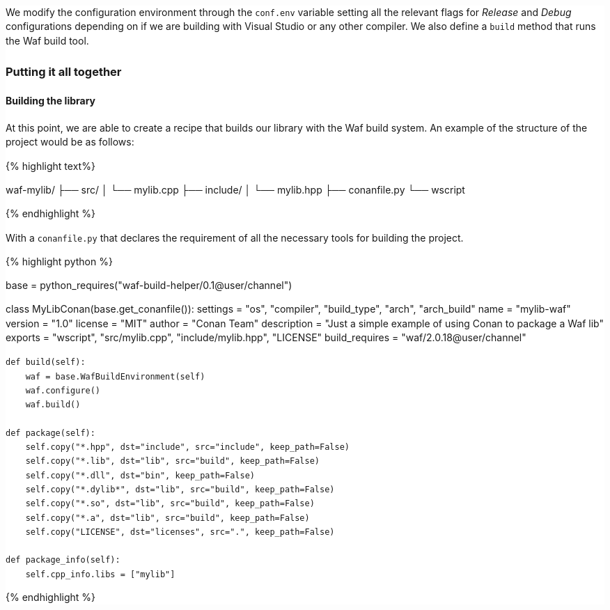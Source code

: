 We modify the configuration environment through the ``conf.env`` variable setting all the relevant flags for
*Release* and *Debug* configurations depending on if we are building with Visual Studio or any other compiler.
We also define a ``build`` method that runs the Waf build tool.

### Putting it all together

#### Building the library

At this point, we are able to create a recipe that builds our library with the Waf build system. An example of
the structure of the project would be as follows:
 
{% highlight text%}

waf-mylib/
├── src/
│   └── mylib.cpp
├── include/
│   └── mylib.hpp
├── conanfile.py
└── wscript

{% endhighlight %}

With a ``conanfile.py`` that declares the requirement of all the necessary tools for building the project.

{% highlight python %}

base = python_requires("waf-build-helper/0.1@user/channel")

class MyLibConan(base.get_conanfile()):
    settings = "os", "compiler", "build_type", "arch", "arch_build"
    name = "mylib-waf"
    version = "1.0"
    license = "MIT"
    author = "Conan Team"
    description = "Just a simple example of using Conan to package a Waf lib"
    exports = "wscript", "src/mylib.cpp", "include/mylib.hpp", "LICENSE"
    build_requires = "waf/2.0.18@user/channel"

    def build(self):
        waf = base.WafBuildEnvironment(self)
        waf.configure()
        waf.build()

    def package(self):
        self.copy("*.hpp", dst="include", src="include", keep_path=False)
        self.copy("*.lib", dst="lib", src="build", keep_path=False)
        self.copy("*.dll", dst="bin", keep_path=False)
        self.copy("*.dylib*", dst="lib", src="build", keep_path=False)
        self.copy("*.so", dst="lib", src="build", keep_path=False)
        self.copy("*.a", dst="lib", src="build", keep_path=False)
        self.copy("LICENSE", dst="licenses", src=".", keep_path=False)

    def package_info(self):
        self.cpp_info.libs = ["mylib"]

{% endhighlight %}
